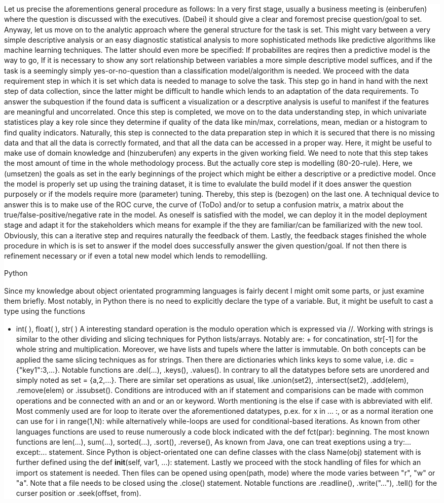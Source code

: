 Let us precise the aforementions general procedure as follows:  In a very first stage, usually a business meeting is (einberufen) where the question is discussed with the executives. (Dabei) it should give a clear and foremost precise question/goal to set. Anyway, let us move on to the analytic approach where the general structure for the task is set. This might vary between a very simple descriptive analysis or an easy diagnostic statistical analysis to more sophisticated methods like predictive algorithms like machine learning techniques. The latter should even more be specified: If probabilites are reqires then a predictive model is the way to go, If it is necessary to show any sort relationship between variables a more simple descriptive model suffices, and if the task is a seemingly simply yes-or-no-question than a classification model/algorithm is needed. We proceed with the data requirement step in which it is set which data is needed to manage to solve the task. This step go in hand in hand with the next step of data collection, since the latter might be difficult to handle which lends to an adaptation of the data requirements. To answer the subquestion if the found data is sufficent a visualization or a descrptive analysis is useful to manifest if the features are meaningful and uncorrelated. Once this step is completed, we move on to the data understanding step, in which univariate statistices play a key role since they determine if quality of the data like min/max, correlations, mean, median or a histogram to find quality indicators. Naturally, this step is connected to the data preparation step in which it is secured that there is no missing data and that all the data is correctly formated, and that all the data can be accessed in a proper way. Here, it might be useful to make use of domain knowledge and (hinzuberufen) any experts in the given working field. We need to note that this step takes the most amount of time in the whole methodology process. But the actually core step is modelling (80-20-rule). Here, we (umsetzen) the goals as set in the early beginnings of the project which might be either a descriptive or a predictive model. Once the model is properly set up using the training dataset, it is time to evalulate the build model if it does answer the question purposely or if the models require more (parameter) tuning. Thereby, this step is (bezogen) on the last one. A techniqual device to answer this is to make use of the ROC curve, the curve of (ToDo) and/or to setup a confusion matrix, a matrix about the true/false-positive/negative rate in the model. As oneself is satisfied with the model, we can deploy it in the model deployment stage and adapt it for the stakeholders which means for example if the they are familiar/can be familiarized with the new tool. Obviously, this can a iterative step and requires naturally the feedback of them. Lastly, the feedback stages finished the whole procedure in which is is set to answer if the model does successfully answer the given question/goal. If not then there is refinement necessary or if even a total new model which lends to remodelliing.


Python

Since my knowledge about object orientated programming languages is fairly decent I might omit some parts, or just examine them briefly. Most notably, in Python there is no need to explicitly declare the type of a variable. But, it might be usefult to cast a type using the functions
 - int( ), float( ), str( )
A interesting standard operation is the modulo operation which is expressed via //. Working with strings is similar to the other dividing and slicing techniques for  Python lists/arrays. Notably are: + for concatination, str[-1] for the whole string and multiplication. Moreover, we have lists and tupels where the latter is immutable. On both concepts can be applied the same slicing techniques as for strings. Then there are dictionaries which links keys to some value, i.e. dic = {"key1":3,...}. Notable functions are .del(...), .keys(), .values(). In contrary to all the datatypes before sets are unordered and simply noted as set = {a,2,...}. There are similar set operations as usual, like .union(set2), .intersect(set2), .add(elem), .remove(elem) or .issubset().
Conditions are introduced with an if statement and comparisions can be made with common operations and be connected with an and or an or keyword. Worth mentioning is the else if case with is abbreviated with elif. Most commenly used are for loop to iterate over the aforementioned datatypes, p.ex. for x in  ... :, or as a normal iteration one can use for i in range(1,N): while alternatively while-loops are used for conditional-based iterations. As known from other languages functions are used to reuse numerously a code block indicated with the def fct(par): beginning. The most known functions are len(...), sum(...), sorted(...), .sort(), .reverse(), As known from Java, one can treat exeptions using a try:... except:... statement. Since Python is object-orientated one can define classes with the class Name(obj) statement with is further defined using the def __init__(self, var1, ...): statement. Lastly we proceed with the stock handling of files for which an import os statement is needed. Then files can be opened using open(path, mode) where the mode varies between "r", "w" or "a". Note that a file needs to be closed using the .close() statement. Notable functions are .readline(), .write("..."), .tell() for the curser position or .seek(offset, from).